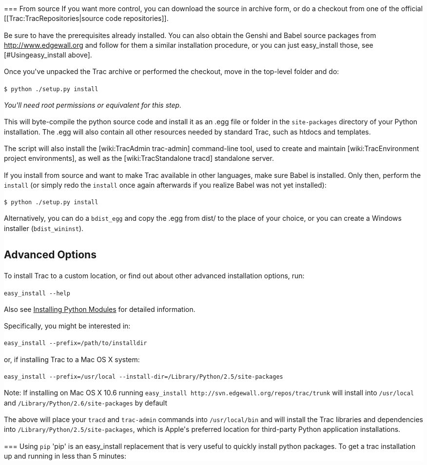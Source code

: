 === From source
If you want more control, you can download the source in archive form, or do a checkout from one of the official [[Trac:TracRepositories|source code repositories]].

Be sure to have the prerequisites already installed. You can also obtain the Genshi and Babel source packages from http://www.edgewall.org and follow for them a similar installation procedure, or you can just easy_install those, see [#Usingeasy_install above].

Once you've unpacked the Trac archive or performed the checkout, move in the top-level folder and do:
	
	$ python ./setup.py install
	

_You'll need root permissions or equivalent for this step._

This will byte-compile the python source code and install it as an .egg file or folder in the `site-packages` directory
of your Python installation. The .egg will also contain all other resources needed by standard Trac, such as htdocs and templates.

The script will also install the [wiki:TracAdmin trac-admin] command-line tool, used to create and maintain [wiki:TracEnvironment project environments], as well as the [wiki:TracStandalone tracd] standalone server.

If you install from source and want to make Trac available in other languages, make sure  Babel is installed. Only then, perform the `install` (or simply redo the `install` once again afterwards if you realize Babel was not yet installed):
	
	$ python ./setup.py install
	
Alternatively, you can do a `bdist_egg` and copy the .egg from dist/ to the place of your choice, or you can create a Windows installer (`bdist_wininst`).

## Advanced Options

To install Trac to a custom location, or find out about other advanced installation options, run:
	
	easy_install --help
	

Also see [Installing Python Modules](http://docs.python.org/inst/inst.html) for detailed information.

Specifically, you might be interested in:
	
	easy_install --prefix=/path/to/installdir
	
or, if installing Trac to a Mac OS X system:
	
	easy_install --prefix=/usr/local --install-dir=/Library/Python/2.5/site-packages
	
Note: If installing on Mac OS X 10.6 running ` easy_install http://svn.edgewall.org/repos/trac/trunk ` will install into ` /usr/local ` and ` /Library/Python/2.6/site-packages ` by default

The above will place your `tracd` and `trac-admin` commands into `/usr/local/bin` and will install the Trac libraries and dependencies into `/Library/Python/2.5/site-packages`, which is Apple's preferred location for third-party Python application installations.

=== Using `pip`
'pip' is an easy_install replacement that is very useful to quickly install python packages.
To get a trac installation up and running in less than 5 minutes:
